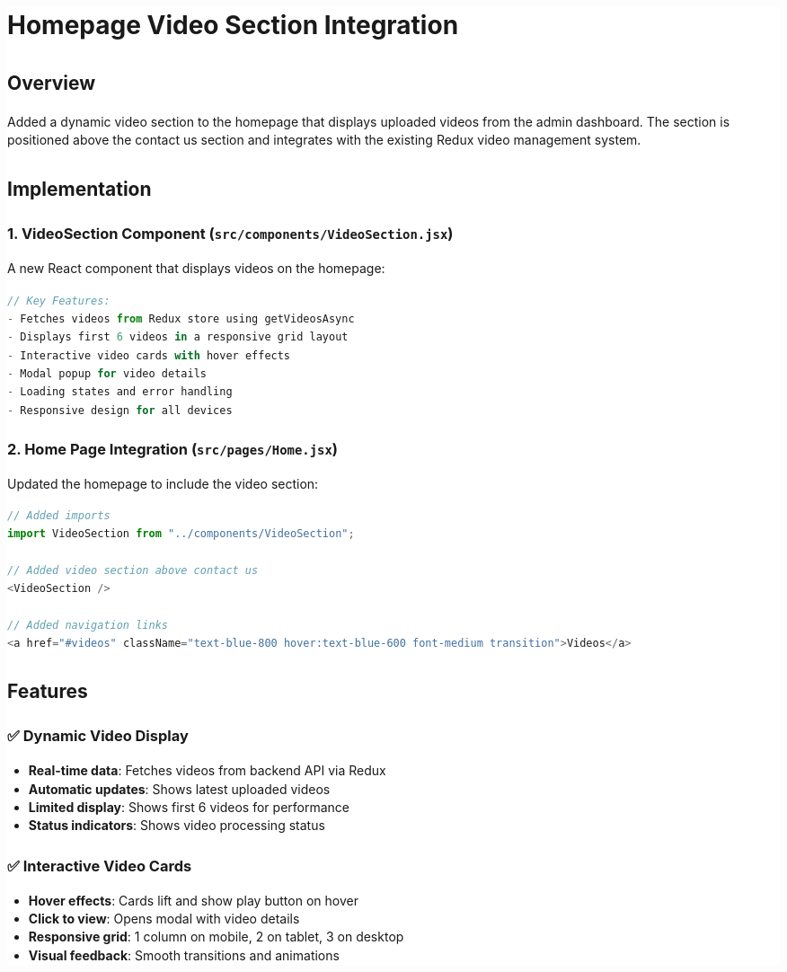 # Homepage Video Section Integration

## Overview
Added a dynamic video section to the homepage that displays uploaded videos from the admin dashboard. The section is positioned above the contact us section and integrates with the existing Redux video management system.

## Implementation

### **1. VideoSection Component (`src/components/VideoSection.jsx`)**
A new React component that displays videos on the homepage:

```javascript
// Key Features:
- Fetches videos from Redux store using getVideosAsync
- Displays first 6 videos in a responsive grid layout
- Interactive video cards with hover effects
- Modal popup for video details
- Loading states and error handling
- Responsive design for all devices
```

### **2. Home Page Integration (`src/pages/Home.jsx`)**
Updated the homepage to include the video section:

```javascript
// Added imports
import VideoSection from "../components/VideoSection";

// Added video section above contact us
<VideoSection />

// Added navigation links
<a href="#videos" className="text-blue-800 hover:text-blue-600 font-medium transition">Videos</a>
```

## Features

### **✅ Dynamic Video Display**
- **Real-time data**: Fetches videos from backend API via Redux
- **Automatic updates**: Shows latest uploaded videos
- **Limited display**: Shows first 6 videos for performance
- **Status indicators**: Shows video processing status

### **✅ Interactive Video Cards**
- **Hover effects**: Cards lift and show play button on hover
- **Click to view**: Opens modal with video details
- **Responsive grid**: 1 column on mobile, 2 on tablet, 3 on desktop
- **Visual feedback**: Smooth transitions and animations
